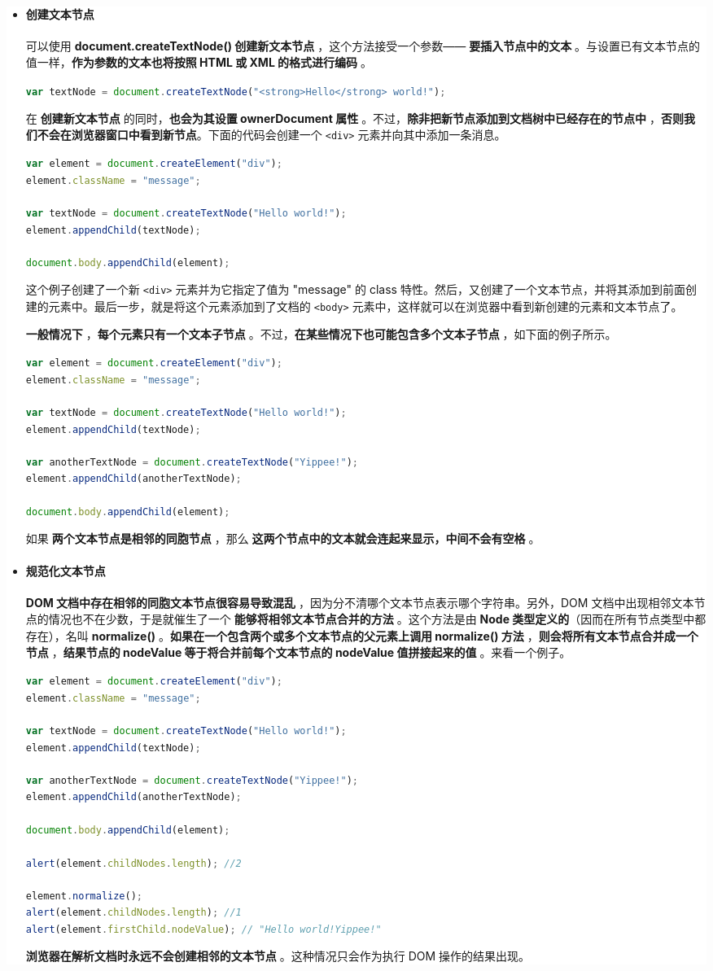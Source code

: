 - #### 创建文本节点

  可以使用 **document.createTextNode() 创建新文本节点** ，这个方法接受一个参数—— **要插入节点中的文本** 。与设置已有文本节点的值一样，**作为参数的文本也将按照 HTML 或 XML 的格式进行编码** 。

  ```js
  var textNode = document.createTextNode("<strong>Hello</strong> world!");
  ```
  在 **创建新文本节点** 的同时，**也会为其设置 ownerDocument 属性** 。不过，**除非把新节点添加到文档树中已经存在的节点中** ，**否则我们不会在浏览器窗口中看到新节点**。下面的代码会创建一个 `<div>` 元素并向其中添加一条消息。

  ```js
  var element = document.createElement("div");
  element.className = "message";

  var textNode = document.createTextNode("Hello world!");
  element.appendChild(textNode);

  document.body.appendChild(element);
  ```
  这个例子创建了一个新 `<div>` 元素并为它指定了值为 "message" 的 class 特性。然后，又创建了一个文本节点，并将其添加到前面创建的元素中。最后一步，就是将这个元素添加到了文档的 `<body>` 元素中，这样就可以在浏览器中看到新创建的元素和文本节点了。

  **一般情况下** ，**每个元素只有一个文本子节点** 。不过，**在某些情况下也可能包含多个文本子节点** ，如下面的例子所示。

  ```js
  var element = document.createElement("div");
  element.className = "message";

  var textNode = document.createTextNode("Hello world!");
  element.appendChild(textNode);

  var anotherTextNode = document.createTextNode("Yippee!");
  element.appendChild(anotherTextNode);

  document.body.appendChild(element);
  ```
  如果 **两个文本节点是相邻的同胞节点** ，那么 **这两个节点中的文本就会连起来显示，中间不会有空格** 。

- #### 规范化文本节点

  **DOM 文档中存在相邻的同胞文本节点很容易导致混乱** ，因为分不清哪个文本节点表示哪个字符串。另外，DOM 文档中出现相邻文本节点的情况也不在少数，于是就催生了一个 **能够将相邻文本节点合并的方法** 。这个方法是由 **Node 类型定义的**（因而在所有节点类型中都存在），名叫 **normalize()** 。**如果在一个包含两个或多个文本节点的父元素上调用 normalize() 方法** ，**则会将所有文本节点合并成一个节点** ，**结果节点的 nodeValue 等于将合并前每个文本节点的 nodeValue 值拼接起来的值** 。来看一个例子。

  ```js
  var element = document.createElement("div");
  element.className = "message";

  var textNode = document.createTextNode("Hello world!");
  element.appendChild(textNode);

  var anotherTextNode = document.createTextNode("Yippee!");
  element.appendChild(anotherTextNode);

  document.body.appendChild(element);

  alert(element.childNodes.length); //2

  element.normalize();
  alert(element.childNodes.length); //1
  alert(element.firstChild.nodeValue); // "Hello world!Yippee!"
  ```
  **浏览器在解析文档时永远不会创建相邻的文本节点** 。这种情况只会作为执行 DOM 操作的结果出现。
